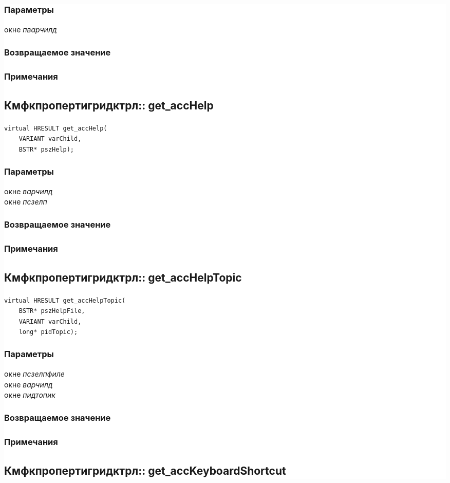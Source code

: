 ### <a name="parameters"></a>Параметры

окне *пварчилд*<br/>

### <a name="return-value"></a>Возвращаемое значение

### <a name="remarks"></a>Примечания

## <a name="cmfcpropertygridctrlget_acchelp"></a><a name="get_acchelp"></a> Кмфкпропертигридктрл:: get_accHelp

```
virtual HRESULT get_accHelp(
    VARIANT varChild,
    BSTR* pszHelp);
```

### <a name="parameters"></a>Параметры

окне *варчилд*<br/>
окне *псзелп*<br/>

### <a name="return-value"></a>Возвращаемое значение

### <a name="remarks"></a>Примечания

## <a name="cmfcpropertygridctrlget_acchelptopic"></a><a name="get_acchelptopic"></a> Кмфкпропертигридктрл:: get_accHelpTopic

```
virtual HRESULT get_accHelpTopic(
    BSTR* pszHelpFile,
    VARIANT varChild,
    long* pidTopic);
```

### <a name="parameters"></a>Параметры

окне *псзелпфиле*<br/>
окне *варчилд*<br/>
окне *пидтопик*<br/>

### <a name="return-value"></a>Возвращаемое значение

### <a name="remarks"></a>Примечания

## <a name="cmfcpropertygridctrlget_acckeyboardshortcut"></a><a name="get_acckeyboardshortcut"></a> Кмфкпропертигридктрл:: get_accKeyboardShortcut
